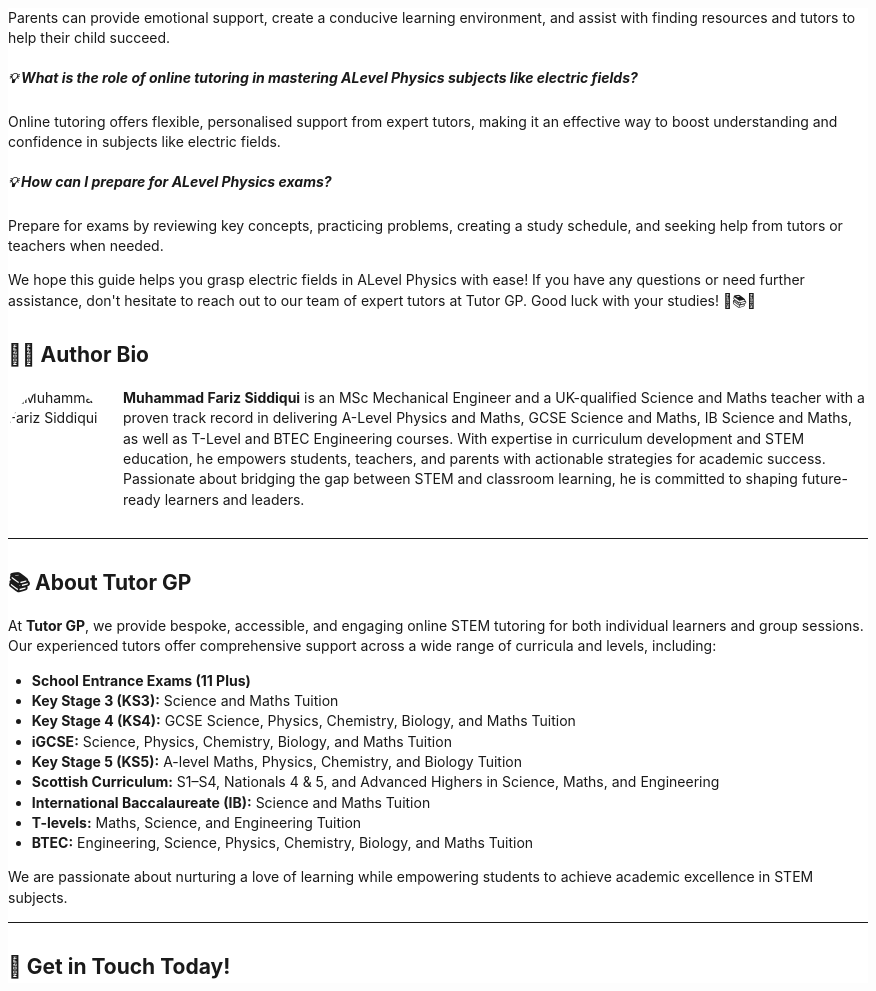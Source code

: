 <p>Parents can provide emotional support, create a conducive learning environment, and assist with finding resources and tutors to help their child succeed.</p>
<h5>💡 What is the role of online tutoring in mastering ALevel Physics subjects like electric fields?</h5>
<p>Online tutoring offers flexible, personalised support from expert tutors, making it an effective way to boost understanding and confidence in subjects like electric fields.</p>
<h5>💡 How can I prepare for ALevel Physics exams?</h5>
<p>Prepare for exams by reviewing key concepts, practicing problems, creating a study schedule, and seeking help from tutors or teachers when needed.</p>
<p>We hope this guide helps you grasp electric fields in ALevel Physics with ease! If you have any questions or need further assistance, don't hesitate to reach out to our team of expert tutors at Tutor GP. Good luck with your studies! 🤝📚✨</p>



## 👨‍🏫 Author Bio

<img src="https://tutorgp.github.io/blogs/images/TutorGP-Author-Siddiqui.jpg" alt="Muhammad Fariz Siddiqui" width="100" height="100" style="float:left;margin:0 15px 15px 0;border-radius:50%;">

**Muhammad Fariz Siddiqui** is an MSc Mechanical Engineer and a UK-qualified Science and Maths teacher with a proven track record in delivering A-Level Physics and Maths, GCSE Science and Maths, IB Science and Maths, as well as T-Level and BTEC Engineering courses. With expertise in curriculum development and STEM education, he empowers students, teachers, and parents with actionable strategies for academic success. Passionate about bridging the gap between STEM and classroom learning, he is committed to shaping future-ready learners and leaders.

<div style="clear:both;"></div>

---

## 📚 About Tutor GP

At **Tutor GP**, we provide bespoke, accessible, and engaging online STEM tutoring for both individual learners and group sessions. Our experienced tutors offer comprehensive support across a wide range of curricula and levels, including:

- **School Entrance Exams (11 Plus)**
- **Key Stage 3 (KS3):** Science and Maths Tuition
- **Key Stage 4 (KS4):** GCSE Science, Physics, Chemistry, Biology, and Maths Tuition
- **iGCSE:** Science, Physics, Chemistry, Biology, and Maths Tuition
- **Key Stage 5 (KS5):** A-level Maths, Physics, Chemistry, and Biology Tuition
- **Scottish Curriculum:** S1–S4, Nationals 4 & 5, and Advanced Highers in Science, Maths, and Engineering
- **International Baccalaureate (IB):** Science and Maths Tuition
- **T-levels:** Maths, Science, and Engineering Tuition
- **BTEC:** Engineering, Science, Physics, Chemistry, Biology, and Maths Tuition

We are passionate about nurturing a love of learning while empowering students to achieve academic excellence in STEM subjects.

---

## 🤙 Get in Touch Today!
